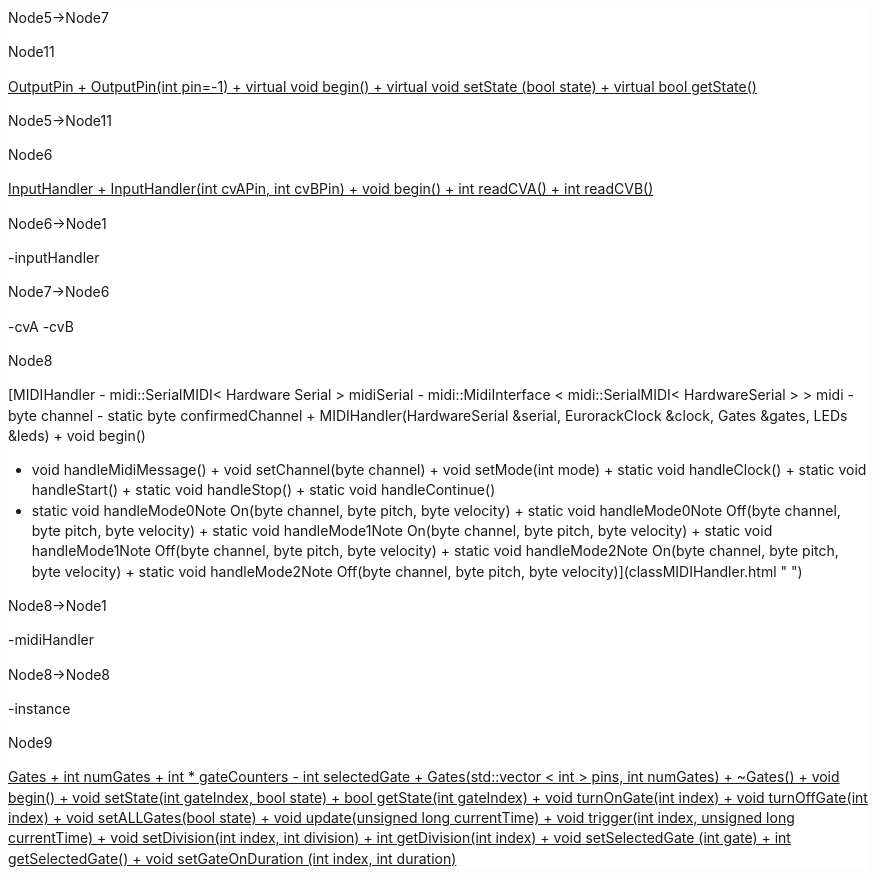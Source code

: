 Node5-\>Node7

Node11

[OutputPin + OutputPin(int pin=-1) + virtual void begin() + virtual void
setState (bool state) + virtual bool
getState()](classOutputPin.html " ")

Node5-\>Node11

Node6

[InputHandler + InputHandler(int cvAPin, int cvBPin) + void begin() +
int readCVA() + int readCVB()](classInputHandler.html " ")

Node6-\>Node1

-inputHandler

Node7-\>Node6

-cvA -cvB

Node8

[MIDIHandler - midi::SerialMIDI\< Hardware Serial \> midiSerial -
midi::MidiInterface \< midi::SerialMIDI\< HardwareSerial \> \> midi -
byte channel - static byte confirmedChannel + MIDIHandler(HardwareSerial
&serial, EurorackClock &clock, Gates &gates, LEDs &leds) + void begin()
+ void handleMidiMessage() + void setChannel(byte channel) + void
setMode(int mode) + static void handleClock() + static void
handleStart() + static void handleStop() + static void handleContinue()
+ static void handleMode0Note On(byte channel, byte pitch, byte
velocity) + static void handleMode0Note Off(byte channel, byte pitch,
byte velocity) + static void handleMode1Note On(byte channel, byte
pitch, byte velocity) + static void handleMode1Note Off(byte channel,
byte pitch, byte velocity) + static void handleMode2Note On(byte
channel, byte pitch, byte velocity) + static void handleMode2Note
Off(byte channel, byte pitch, byte velocity)](classMIDIHandler.html " ")

Node8-\>Node1

-midiHandler

Node8-\>Node8

-instance

Node9

[Gates + int numGates + int \* gateCounters - int selectedGate +
Gates(std::vector \< int \> pins, int numGates) + \~Gates() + void
begin() + void setState(int gateIndex, bool state) + bool getState(int
gateIndex) + void turnOnGate(int index) + void turnOffGate(int index) +
void setALLGates(bool state) + void update(unsigned long currentTime) +
void trigger(int index, unsigned long currentTime) + void
setDivision(int index, int division) + int getDivision(int index) + void
setSelectedGate (int gate) + int getSelectedGate() + void
setGateOnDuration (int index, int duration)](classGates.html " ")
